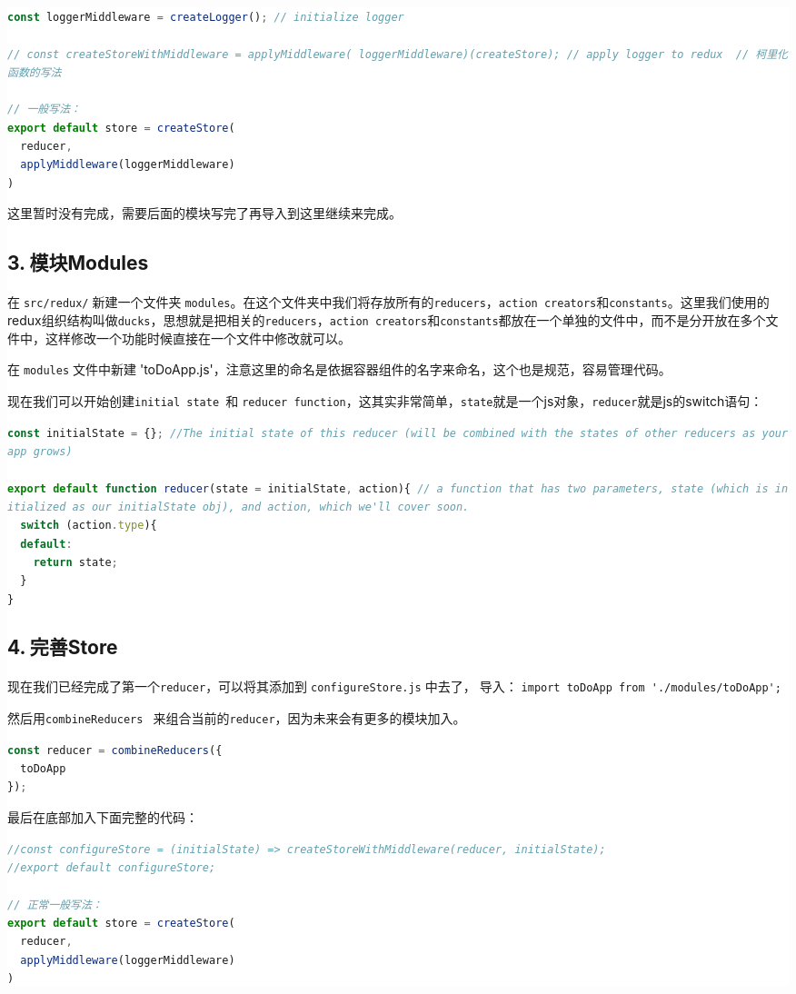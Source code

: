 ```javascript
const loggerMiddleware = createLogger(); // initialize logger

// const createStoreWithMiddleware = applyMiddleware( loggerMiddleware)(createStore); // apply logger to redux  // 柯里化函数的写法

// 一般写法：
export default store = createStore(
  reducer,
  applyMiddleware(loggerMiddleware)
)
```

这里暂时没有完成，需要后面的模块写完了再导入到这里继续来完成。

## 3. 模块Modules

在 `src/redux/` 新建一个文件夹 `modules`。在这个文件夹中我们将存放所有的`reducers`，`action creators`和`constants`。这里我们使用的redux组织结构叫做`ducks`，思想就是把相关的`reducers`，`action creators`和`constants`都放在一个单独的文件中，而不是分开放在多个文件中，这样修改一个功能时候直接在一个文件中修改就可以。 

在 `modules` 文件中新建 'toDoApp.js'，注意这里的命名是依据容器组件的名字来命名，这个也是规范，容易管理代码。

现在我们可以开始创建`initial state `和 `reducer function`，这其实非常简单，`state`就是一个js对象，`reducer`就是js的switch语句：
```javascript
const initialState = {}; //The initial state of this reducer (will be combined with the states of other reducers as your app grows)

export default function reducer(state = initialState, action){ // a function that has two parameters, state (which is initialized as our initialState obj), and action, which we'll cover soon.
  switch (action.type){
  default:
    return state;
  }
}
```

## 4. 完善Store

现在我们已经完成了第一个`reducer`，可以将其添加到 `configureStore.js` 中去了， 导入： `import toDoApp from './modules/toDoApp';`

然后用`combineReducers ` 来组合当前的`reducer`，因为未来会有更多的模块加入。

```javascript
const reducer = combineReducers({
  toDoApp
});
```

最后在底部加入下面完整的代码：

```javascript
//const configureStore = (initialState) => createStoreWithMiddleware(reducer, initialState);
//export default configureStore;

// 正常一般写法：
export default store = createStore(
  reducer,
  applyMiddleware(loggerMiddleware)
)
```
